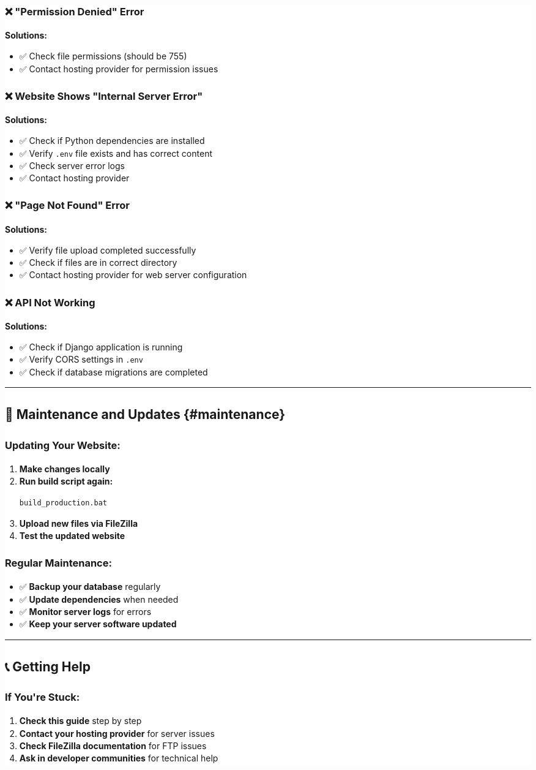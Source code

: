 ### **❌ "Permission Denied" Error**
**Solutions:**
- ✅ Check file permissions (should be 755)
- ✅ Contact hosting provider for permission issues

### **❌ Website Shows "Internal Server Error"**
**Solutions:**
- ✅ Check if Python dependencies are installed
- ✅ Verify `.env` file exists and has correct content
- ✅ Check server error logs
- ✅ Contact hosting provider

### **❌ "Page Not Found" Error**
**Solutions:**
- ✅ Verify file upload completed successfully
- ✅ Check if files are in correct directory
- ✅ Contact hosting provider for web server configuration

### **❌ API Not Working**
**Solutions:**
- ✅ Check if Django application is running
- ✅ Verify CORS settings in `.env`
- ✅ Check if database migrations are completed

---

## 🔄 **Maintenance and Updates** {#maintenance}

### **Updating Your Website:**
1. **Make changes locally**
2. **Run build script again:**
   ```bash
   build_production.bat
   ```
3. **Upload new files via FileZilla**
4. **Test the updated website**

### **Regular Maintenance:**
- ✅ **Backup your database** regularly
- ✅ **Update dependencies** when needed
- ✅ **Monitor server logs** for errors
- ✅ **Keep your server software updated**

---

## 📞 **Getting Help**

### **If You're Stuck:**
1. **Check this guide** step by step
2. **Contact your hosting provider** for server issues
3. **Check FileZilla documentation** for FTP issues
4. **Ask in developer communities** for technical help
